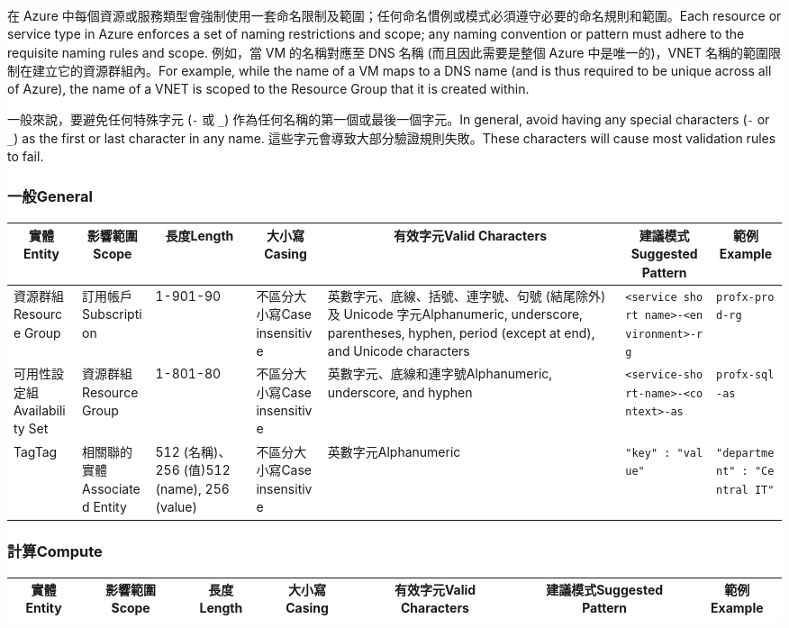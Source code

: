 <span data-ttu-id="2af7c-182">在 Azure 中每個資源或服務類型會強制使用一套命名限制及範圍；任何命名慣例或模式必須遵守必要的命名規則和範圍。</span><span class="sxs-lookup"><span data-stu-id="2af7c-182">Each resource or service type in Azure enforces a set of naming restrictions and scope; any naming convention or pattern must adhere to the requisite naming rules and scope.</span></span>  <span data-ttu-id="2af7c-183">例如，當 VM 的名稱對應至 DNS 名稱 (而且因此需要是整個 Azure 中是唯一的)，VNET 名稱的範圍限制在建立它的資源群組內。</span><span class="sxs-lookup"><span data-stu-id="2af7c-183">For example, while the name of a VM maps to a DNS name (and is thus required to be unique across all of Azure), the name of a VNET is scoped to the Resource Group that it is created within.</span></span>

<span data-ttu-id="2af7c-184">一般來說，要避免任何特殊字元 (`-` 或 `_`) 作為任何名稱的第一個或最後一個字元。</span><span class="sxs-lookup"><span data-stu-id="2af7c-184">In general, avoid having any special characters (`-` or `_`) as the first or last character in any name.</span></span> <span data-ttu-id="2af7c-185">這些字元會導致大部分驗證規則失敗。</span><span class="sxs-lookup"><span data-stu-id="2af7c-185">These characters will cause most validation rules to fail.</span></span>

### <a name="general"></a><span data-ttu-id="2af7c-186">一般</span><span class="sxs-lookup"><span data-stu-id="2af7c-186">General</span></span>

| <span data-ttu-id="2af7c-187">實體</span><span class="sxs-lookup"><span data-stu-id="2af7c-187">Entity</span></span> | <span data-ttu-id="2af7c-188">影響範圍</span><span class="sxs-lookup"><span data-stu-id="2af7c-188">Scope</span></span> | <span data-ttu-id="2af7c-189">長度</span><span class="sxs-lookup"><span data-stu-id="2af7c-189">Length</span></span> | <span data-ttu-id="2af7c-190">大小寫</span><span class="sxs-lookup"><span data-stu-id="2af7c-190">Casing</span></span> | <span data-ttu-id="2af7c-191">有效字元</span><span class="sxs-lookup"><span data-stu-id="2af7c-191">Valid Characters</span></span> | <span data-ttu-id="2af7c-192">建議模式</span><span class="sxs-lookup"><span data-stu-id="2af7c-192">Suggested Pattern</span></span> | <span data-ttu-id="2af7c-193">範例</span><span class="sxs-lookup"><span data-stu-id="2af7c-193">Example</span></span> |
| --- | --- | --- | --- | --- | --- | --- |
|<span data-ttu-id="2af7c-194">資源群組</span><span class="sxs-lookup"><span data-stu-id="2af7c-194">Resource Group</span></span> |<span data-ttu-id="2af7c-195">訂用帳戶</span><span class="sxs-lookup"><span data-stu-id="2af7c-195">Subscription</span></span> |<span data-ttu-id="2af7c-196">1-90</span><span class="sxs-lookup"><span data-stu-id="2af7c-196">1-90</span></span> |<span data-ttu-id="2af7c-197">不區分大小寫</span><span class="sxs-lookup"><span data-stu-id="2af7c-197">Case insensitive</span></span> |<span data-ttu-id="2af7c-198">英數字元、底線、括號、連字號、句號 (結尾除外) 及 Unicode 字元</span><span class="sxs-lookup"><span data-stu-id="2af7c-198">Alphanumeric, underscore, parentheses, hyphen, period (except at end), and Unicode characters</span></span> |`<service short name>-<environment>-rg` |`profx-prod-rg` |
|<span data-ttu-id="2af7c-199">可用性設定組</span><span class="sxs-lookup"><span data-stu-id="2af7c-199">Availability Set</span></span> |<span data-ttu-id="2af7c-200">資源群組</span><span class="sxs-lookup"><span data-stu-id="2af7c-200">Resource Group</span></span> |<span data-ttu-id="2af7c-201">1-80</span><span class="sxs-lookup"><span data-stu-id="2af7c-201">1-80</span></span> |<span data-ttu-id="2af7c-202">不區分大小寫</span><span class="sxs-lookup"><span data-stu-id="2af7c-202">Case insensitive</span></span> |<span data-ttu-id="2af7c-203">英數字元、底線和連字號</span><span class="sxs-lookup"><span data-stu-id="2af7c-203">Alphanumeric, underscore, and hyphen</span></span> |`<service-short-name>-<context>-as` |`profx-sql-as` |
|<span data-ttu-id="2af7c-204">Tag</span><span class="sxs-lookup"><span data-stu-id="2af7c-204">Tag</span></span> |<span data-ttu-id="2af7c-205">相關聯的實體</span><span class="sxs-lookup"><span data-stu-id="2af7c-205">Associated Entity</span></span> |<span data-ttu-id="2af7c-206">512 (名稱)、256 (值)</span><span class="sxs-lookup"><span data-stu-id="2af7c-206">512 (name), 256 (value)</span></span> |<span data-ttu-id="2af7c-207">不區分大小寫</span><span class="sxs-lookup"><span data-stu-id="2af7c-207">Case insensitive</span></span> |<span data-ttu-id="2af7c-208">英數字元</span><span class="sxs-lookup"><span data-stu-id="2af7c-208">Alphanumeric</span></span> |`"key" : "value"` |`"department" : "Central IT"` |

### <a name="compute"></a><span data-ttu-id="2af7c-209">計算</span><span class="sxs-lookup"><span data-stu-id="2af7c-209">Compute</span></span>

| <span data-ttu-id="2af7c-210">實體</span><span class="sxs-lookup"><span data-stu-id="2af7c-210">Entity</span></span> | <span data-ttu-id="2af7c-211">影響範圍</span><span class="sxs-lookup"><span data-stu-id="2af7c-211">Scope</span></span> | <span data-ttu-id="2af7c-212">長度</span><span class="sxs-lookup"><span data-stu-id="2af7c-212">Length</span></span> | <span data-ttu-id="2af7c-213">大小寫</span><span class="sxs-lookup"><span data-stu-id="2af7c-213">Casing</span></span> | <span data-ttu-id="2af7c-214">有效字元</span><span class="sxs-lookup"><span data-stu-id="2af7c-214">Valid Characters</span></span> | <span data-ttu-id="2af7c-215">建議模式</span><span class="sxs-lookup"><span data-stu-id="2af7c-215">Suggested Pattern</span></span> | <span data-ttu-id="2af7c-216">範例</span><span class="sxs-lookup"><span data-stu-id="2af7c-216">Example</span></span> |
| --- | --- | --- | --- | --- | --- | --- |